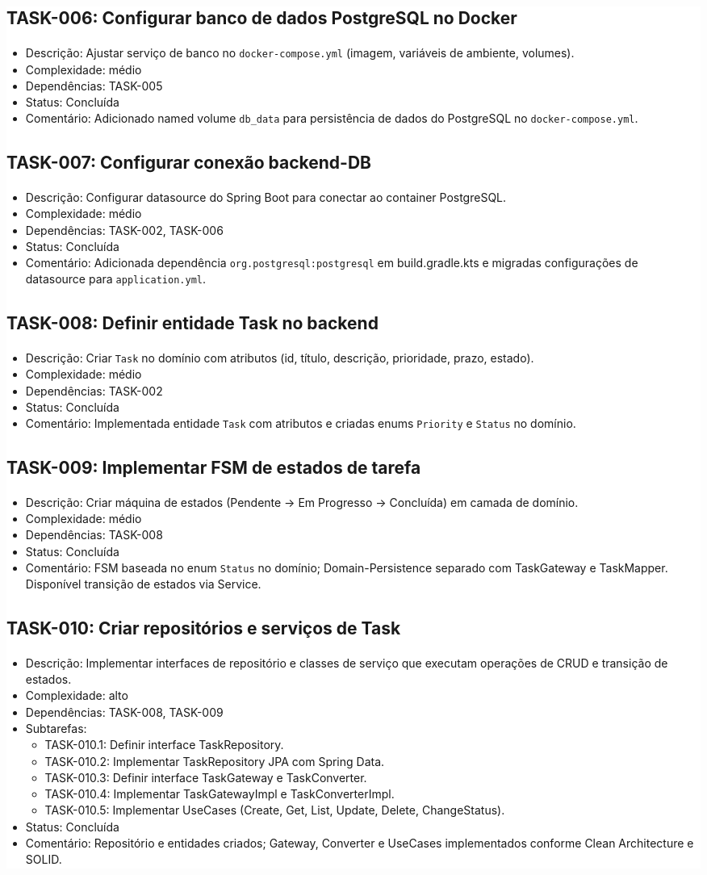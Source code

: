 ## TASK-006: Configurar banco de dados PostgreSQL no Docker
- Descrição: Ajustar serviço de banco no `docker-compose.yml` (imagem, variáveis de ambiente, volumes).
- Complexidade: médio
- Dependências: TASK-005
- Status: Concluída
- Comentário: Adicionado named volume `db_data` para persistência de dados do PostgreSQL no `docker-compose.yml`.

## TASK-007: Configurar conexão backend-DB
- Descrição: Configurar datasource do Spring Boot para conectar ao container PostgreSQL.
- Complexidade: médio
- Dependências: TASK-002, TASK-006
- Status: Concluída
- Comentário: Adicionada dependência `org.postgresql:postgresql` em build.gradle.kts e migradas configurações de datasource para `application.yml`.

## TASK-008: Definir entidade Task no backend
- Descrição: Criar `Task` no domínio com atributos (id, título, descrição, prioridade, prazo, estado).
- Complexidade: médio
- Dependências: TASK-002
- Status: Concluída
- Comentário: Implementada entidade `Task` com atributos e criadas enums `Priority` e `Status` no domínio.

## TASK-009: Implementar FSM de estados de tarefa
- Descrição: Criar máquina de estados (Pendente → Em Progresso → Concluída) em camada de domínio.
- Complexidade: médio
- Dependências: TASK-008
- Status: Concluída
- Comentário: FSM baseada no enum `Status` no domínio; Domain-Persistence separado com TaskGateway e TaskMapper. Disponível transição de estados via Service.

## TASK-010: Criar repositórios e serviços de Task
- Descrição: Implementar interfaces de repositório e classes de serviço que executam operações de CRUD e transição de estados.
- Complexidade: alto
- Dependências: TASK-008, TASK-009
- Subtarefas:
  - TASK-010.1: Definir interface TaskRepository.
  - TASK-010.2: Implementar TaskRepository JPA com Spring Data.
  - TASK-010.3: Definir interface TaskGateway e TaskConverter.
  - TASK-010.4: Implementar TaskGatewayImpl e TaskConverterImpl.
  - TASK-010.5: Implementar UseCases (Create, Get, List, Update, Delete, ChangeStatus).
- Status: Concluída
- Comentário: Repositório e entidades criados; Gateway, Converter e UseCases implementados conforme Clean Architecture e SOLID.
